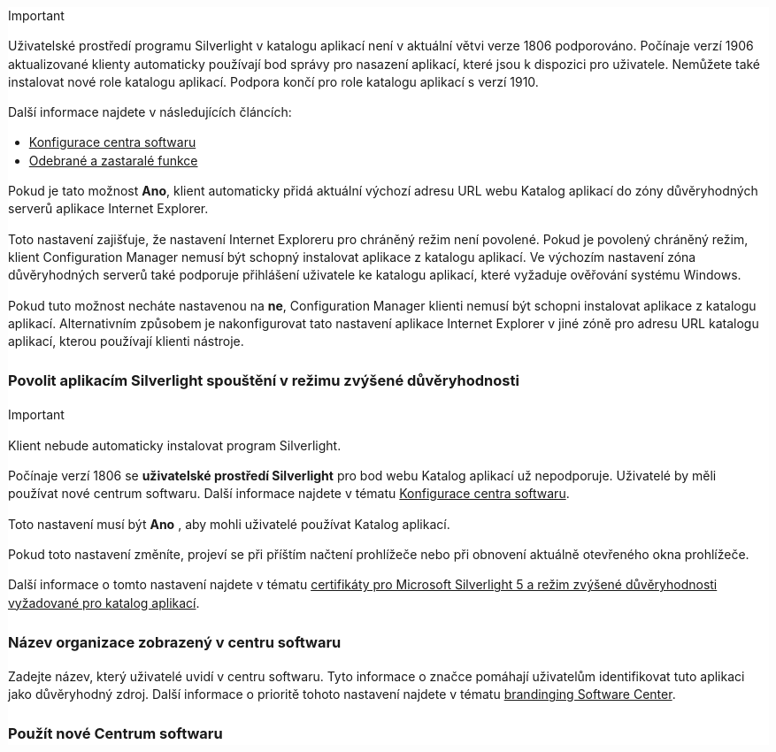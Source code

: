 > [!Important]  
> Uživatelské prostředí programu Silverlight v katalogu aplikací není v aktuální větvi verze 1806 podporováno. Počínaje verzí 1906 aktualizované klienty automaticky používají bod správy pro nasazení aplikací, které jsou k dispozici pro uživatele. Nemůžete také instalovat nové role katalogu aplikací. Podpora končí pro role katalogu aplikací s verzí 1910.  
>
> Další informace najdete v následujících článcích:
>
> - [Konfigurace centra softwaru](../../../apps/plan-design/plan-for-software-center.md#bkmk_userex)
> - [Odebrané a zastaralé funkce](../../plan-design/changes/deprecated/removed-and-deprecated-cmfeatures.md)  

Pokud je tato možnost **Ano**, klient automaticky přidá aktuální výchozí adresu URL webu Katalog aplikací do zóny důvěryhodných serverů aplikace Internet Explorer.  

Toto nastavení zajišťuje, že nastavení Internet Exploreru pro chráněný režim není povolené. Pokud je povolený chráněný režim, klient Configuration Manager nemusí být schopný instalovat aplikace z katalogu aplikací. Ve výchozím nastavení zóna důvěryhodných serverů také podporuje přihlášení uživatele ke katalogu aplikací, které vyžaduje ověřování systému Windows.  

Pokud tuto možnost necháte nastavenou na **ne**, Configuration Manager klienti nemusí být schopni instalovat aplikace z katalogu aplikací. Alternativním způsobem je nakonfigurovat tato nastavení aplikace Internet Explorer v jiné zóně pro adresu URL katalogu aplikací, kterou používají klienti nástroje.  

### <a name="allow-silverlight-applications-to-run-in-elevated-trust-mode"></a>Povolit aplikacím Silverlight spouštění v režimu zvýšené důvěryhodnosti

> [!Important]  
> Klient nebude automaticky instalovat program Silverlight.
>
> Počínaje verzí 1806 se **uživatelské prostředí Silverlight** pro bod webu Katalog aplikací už nepodporuje. Uživatelé by měli používat nové centrum softwaru. Další informace najdete v tématu [Konfigurace centra softwaru](../../../apps/plan-design/plan-for-software-center.md#bkmk_userex).  

Toto nastavení musí být **Ano** , aby mohli uživatelé používat Katalog aplikací.  

Pokud toto nastavení změníte, projeví se při příštím načtení prohlížeče nebo při obnovení aktuálně otevřeného okna prohlížeče.  

Další informace o tomto nastavení najdete v tématu [certifikáty pro Microsoft Silverlight 5 a režim zvýšené důvěryhodnosti vyžadované pro katalog aplikací](../../../apps/plan-design/security-and-privacy-for-application-management.md#BKMK_CertificatesSilverlight5).  

### <a name="organization-name-displayed-in-software-center"></a>Název organizace zobrazený v centru softwaru

Zadejte název, který uživatelé uvidí v centru softwaru. Tyto informace o značce pomáhají uživatelům identifikovat tuto aplikaci jako důvěryhodný zdroj. Další informace o prioritě tohoto nastavení najdete v tématu [brandinging Software Center](../../../apps/plan-design/plan-for-software-center.md#brand-software-center).  

### <a name="use-new-software-center"></a>Použít nové Centrum softwaru
